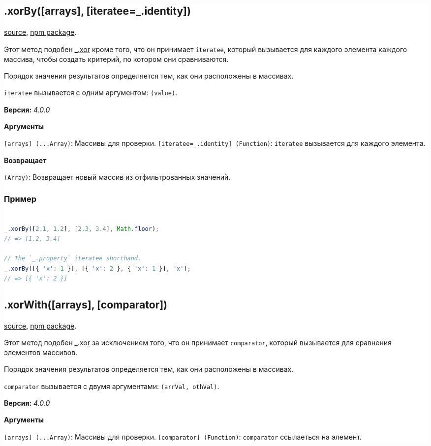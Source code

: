 
## .xorBy([arrays], [iteratee=_.identity])

[source](https://github.com/lodash/lodash/blob/4.17.4/lodash.js#L8603),
[npm package](https://www.npmjs.com/package/lodash.xorby).

Этот метод подобен [_.xor](https://lodash.com/docs/4.17.4#xor) кроме того, что он принимает `iteratee`, который вызывается для каждого элемента каждого массива, чтобы создать критерий, по котором они сравниваются.

Порядок значения результатов определяется тем, как они расположены в массивах.

`iteratee` вызывается с одним аргументом: `(value)`.

**Версия:** *4.0.0*

**Аргументы**

`[arrays] (...Array)`: Массивы для проверки.
`[iteratee=_.identity] (Function)`: `iteratee` вызывается для каждого элемента.

**Возвращает**

`(Array)`: Возвращает новый массив из отфильтрованных значений.

### Пример

```javascript

_.xorBy([2.1, 1.2], [2.3, 3.4], Math.floor);
// => [1.2, 3.4]
 
// The `_.property` iteratee shorthand.
_.xorBy([{ 'x': 1 }], [{ 'x': 2 }, { 'x': 1 }], 'x');
// => [{ 'x': 2 }]

```


## .xorWith([arrays], [comparator])

[source](https://github.com/lodash/lodash/blob/4.17.4/lodash.js#L8632),
[npm package](https://www.npmjs.com/package/lodash.xorwith).

Этот метод подобен [_.xor](https://lodash.com/docs/4.17.4#xor) за исключением того, что он принимает `comparator`, который вызывается для сравнения элементов массивов.

Порядок значения результатов определяется тем, как они расположены в массивах.

`comparator` вызывается с двумя аргументами: `(arrVal, othVal)`.

**Версия:** *4.0.0*

**Аргументы**

`[arrays] (...Array)`: Массивы для проверки.
`[comparator] (Function)`: `comparator` ссылаеться на элемент.
